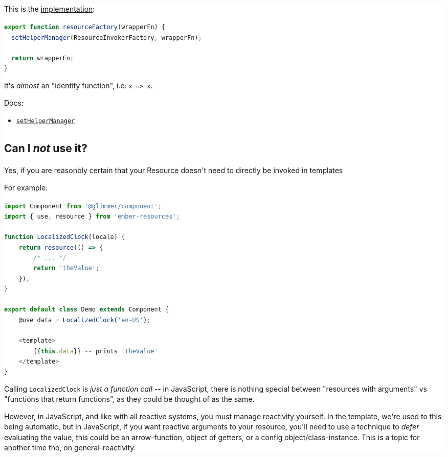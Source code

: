 This is the [implementation](https://github.com/NullVoxPopuli/ember-resources/blob/2608052dcb740223ad83aef679f4406328894669/ember-resources/src/core/function-based/immediate-invocation.ts#L132):
```js
export function resourceFactory(wrapperFn) {
  setHelperManager(ResourceInvokerFactory, wrapperFn);

  return wrapperFn; 
}
```

It's _almost_ an "identity function", i.e: `x => x`.

Docs:

- [`setHelperManager`](https://api.emberjs.com/ember/release/functions/@ember%2Fhelper/setHelperManager)

## Can I _not_ use it?

Yes, if you are reasonbly certain that your Resource doesn't need to directly be invoked in templates 


For example:

```js 
import Component from '@glimmer/component';
import { use, resource } from 'ember-resources';

function LocalizedClock(locale) {
    return resource(() => {
        /* ... */
        return 'theValue';
    });
}

export default class Demo extends Component {
    @use data = LocalizedClock('en-US');

    <template>
        {{this.data}} -- prints 'theValue'
    </template>
}

```

Calling `LocalizedClock` is _just a function call_ -- in JavaScript, there is nothing special between "resources with arguments" vs "functions that return functions", as they could be thought of as the same.

However, in JavaScript, and like with all reactive systems, you must manage reactivity yourself. In the template, we're used to this being automatic, but in JavaScript, if you want reactive arguments to your resource, you'll need to use a technique to _defer_ evaluating the value, this could be an arrow-function, object of getters, or a config object/class-instance. This is a topic for another time tho, on general-reactivity. 

